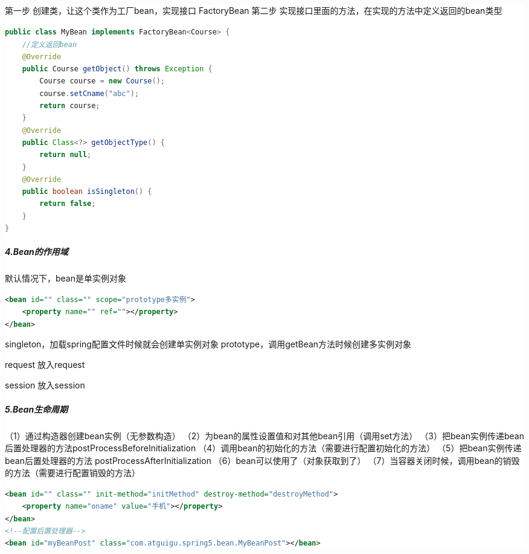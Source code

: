 第一步 创建类，让这个类作为工厂bean，实现接口 FactoryBean
第二步 实现接口里面的方法，在实现的方法中定义返回的bean类型

```java
public class MyBean implements FactoryBean<Course> {
    //定义返回bean
    @Override
    public Course getObject() throws Exception {
        Course course = new Course();
        course.setCname("abc");
        return course;
    }
    @Override
    public Class<?> getObjectType() {
        return null;
    }
    @Override
    public boolean isSingleton() {
        return false;
    }
}
```

##### 4.Bean的作用域

默认情况下，bean是单实例对象

```xml
<bean id="" class="" scope="prototype多实例">
    <property name="" ref=""></property>
</bean>
```

singleton，加载spring配置文件时候就会创建单实例对象
prototype，调用getBean方法时候创建多实例对象

request 放入request

session  放入session

##### 5.Bean生命周期

（1）通过构造器创建bean实例（无参数构造）
（2）为bean的属性设置值和对其他bean引用（调用set方法）
（3）把bean实例传递bean后置处理器的方法postProcessBeforeInitialization
（4）调用bean的初始化的方法（需要进行配置初始化的方法）
（5）把bean实例传递bean后置处理器的方法 postProcessAfterInitialization
（6）bean可以使用了（对象获取到了）
（7）当容器关闭时候，调用bean的销毁的方法（需要进行配置销毁的方法）

```xml
<bean id="" class="" init-method="initMethod" destroy-method="destroyMethod">
    <property name="oname" value="手机"></property>
</bean>
<!--配置后置处理器-->
<bean id="myBeanPost" class="com.atguigu.spring5.bean.MyBeanPost"></bean>
```
